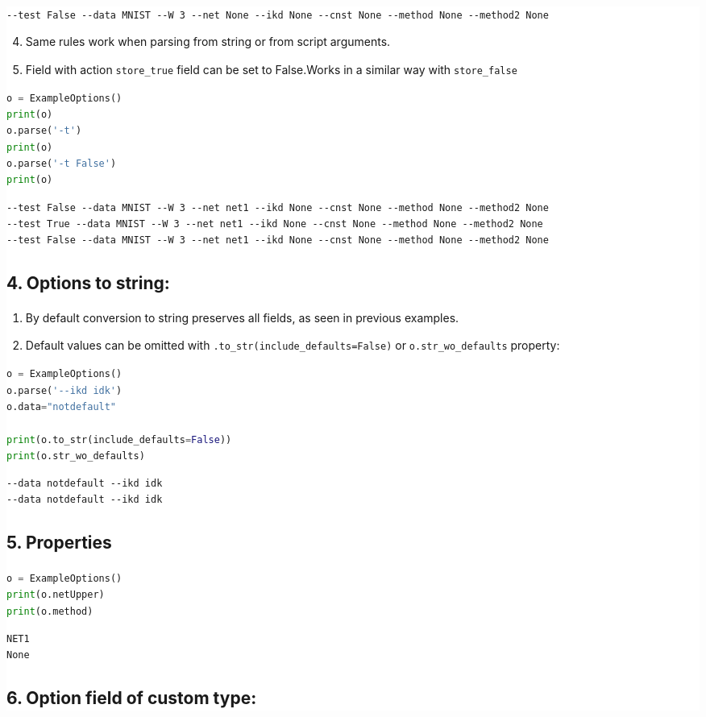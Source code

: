     --test False --data MNIST --W 3 --net None --ikd None --cnst None --method None --method2 None


4. Same rules work when parsing from string or from script arguments.

5. Field with action `store_true` field can be set to False.Works in a similar way with `store_false`


```python
o = ExampleOptions()
print(o)
o.parse('-t')
print(o)
o.parse('-t False')
print(o)
```

    --test False --data MNIST --W 3 --net net1 --ikd None --cnst None --method None --method2 None
    --test True --data MNIST --W 3 --net net1 --ikd None --cnst None --method None --method2 None
    --test False --data MNIST --W 3 --net net1 --ikd None --cnst None --method None --method2 None


## 4. Options to string:

1. By default conversion to string preserves all fields, as seen in previous examples.

2. Default values can be omitted with `.to_str(include_defaults=False)` or `o.str_wo_defaults` property:


```python
o = ExampleOptions()
o.parse('--ikd idk')
o.data="notdefault"

print(o.to_str(include_defaults=False))
print(o.str_wo_defaults)
```

    --data notdefault --ikd idk
    --data notdefault --ikd idk


## 5. Properties


```python
o = ExampleOptions()
print(o.netUpper)
print(o.method)
```

    NET1
    None


## 6. Option field of custom type:
